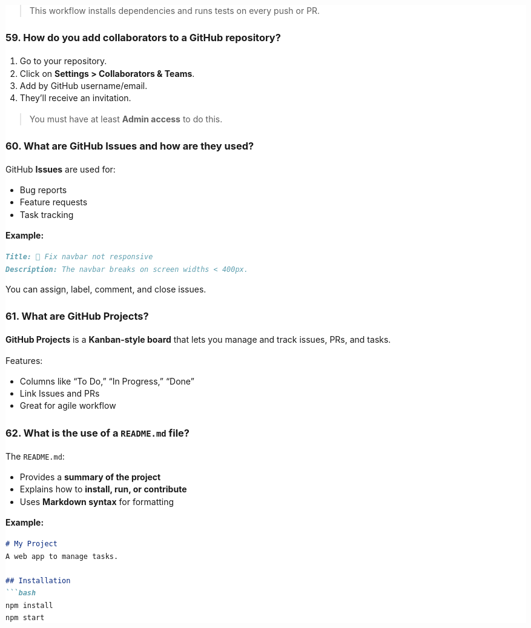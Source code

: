 > This workflow installs dependencies and runs tests on every push or PR.


### **59. How do you add collaborators to a GitHub repository?**

1. Go to your repository.
2. Click on **Settings > Collaborators & Teams**.
3. Add by GitHub username/email.
4. They’ll receive an invitation.

> You must have at least **Admin access** to do this.



### **60. What are GitHub Issues and how are they used?**

GitHub **Issues** are used for:

* Bug reports
* Feature requests
* Task tracking

**Example:**

```markdown
Title: 🐛 Fix navbar not responsive
Description: The navbar breaks on screen widths < 400px.
```

You can assign, label, comment, and close issues.

### **61. What are GitHub Projects?**

**GitHub Projects** is a **Kanban-style board** that lets you manage and track issues, PRs, and tasks.

Features:

* Columns like “To Do,” “In Progress,” “Done”
* Link Issues and PRs
* Great for agile workflow


### **62. What is the use of a `README.md` file?**

The `README.md`:

* Provides a **summary of the project**
* Explains how to **install, run, or contribute**
* Uses **Markdown syntax** for formatting

**Example:**

````markdown
# My Project
A web app to manage tasks.

## Installation
```bash
npm install
npm start
````
